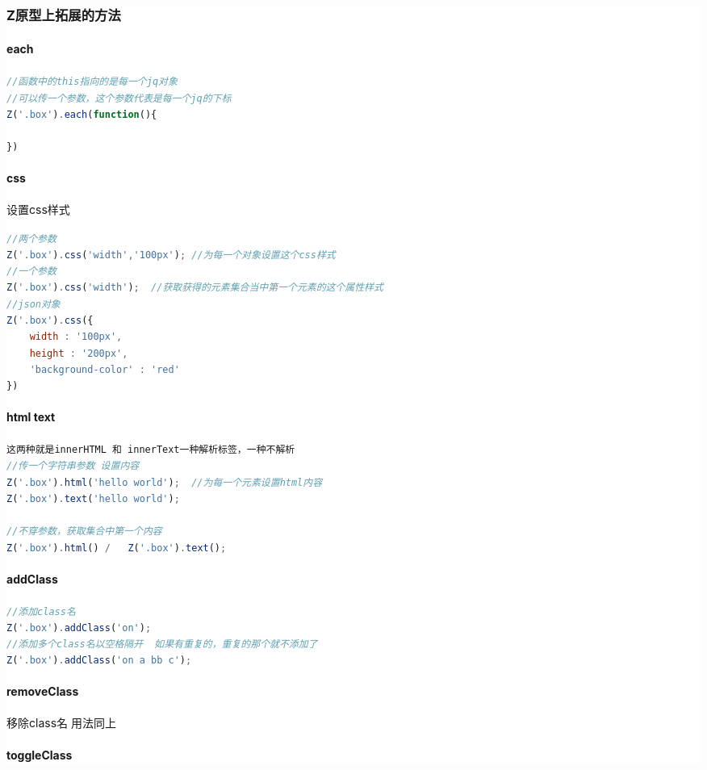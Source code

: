 ### Z原型上拓展的方法

#### each

```js
//函数中的this指向的是每一个jq对象
//可以传一个参数，这个参数代表是每一个jq的下标
Z('.box').each(function(){
    
})
```

#### css

设置css样式

```js
//两个参数
Z('.box').css('width','100px'); //为每一个对象设置这个css样式
//一个参数
Z('.box').css('width');  //获取获得的元素集合当中第一个元素的这个属性样式
//json对象
Z('.box').css({
    width : '100px',
    height : '200px',
   	'background-color' : 'red'
})
```

#### html text

```js
这两种就是innerHTML 和 innerText一种解析标签，一种不解析
//传一个字符串参数 设置内容
Z('.box').html('hello world');  //为每一个元素设置html内容
Z('.box').text('hello world');  

//不穿参数，获取集合中第一个内容
Z('.box').html() /   Z('.box').text();
```

#### addClass

```js
//添加class名  
Z('.box').addClass('on');
//添加多个class名以空格隔开  如果有重复的，重复的那个就不添加了
Z('.box').addClass('on a bb c');
```

#### removeClass

移除class名  用法同上

#### toggleClass
